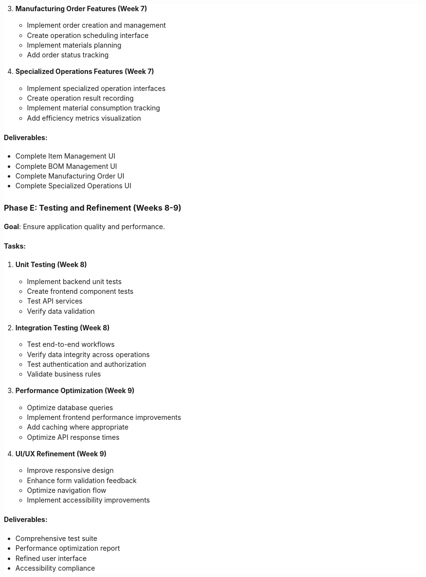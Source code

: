 3. **Manufacturing Order Features (Week 7)**
   - Implement order creation and management
   - Create operation scheduling interface
   - Implement materials planning
   - Add order status tracking

4. **Specialized Operations Features (Week 7)**
   - Implement specialized operation interfaces
   - Create operation result recording
   - Implement material consumption tracking
   - Add efficiency metrics visualization

#### Deliverables:
- Complete Item Management UI
- Complete BOM Management UI
- Complete Manufacturing Order UI
- Complete Specialized Operations UI

### Phase E: Testing and Refinement (Weeks 8-9)

**Goal**: Ensure application quality and performance.

#### Tasks:

1. **Unit Testing (Week 8)**
   - Implement backend unit tests
   - Create frontend component tests
   - Test API services
   - Verify data validation

2. **Integration Testing (Week 8)**
   - Test end-to-end workflows
   - Verify data integrity across operations
   - Test authentication and authorization
   - Validate business rules

3. **Performance Optimization (Week 9)**
   - Optimize database queries
   - Implement frontend performance improvements
   - Add caching where appropriate
   - Optimize API response times

4. **UI/UX Refinement (Week 9)**
   - Improve responsive design
   - Enhance form validation feedback
   - Optimize navigation flow
   - Implement accessibility improvements

#### Deliverables:
- Comprehensive test suite
- Performance optimization report
- Refined user interface
- Accessibility compliance
